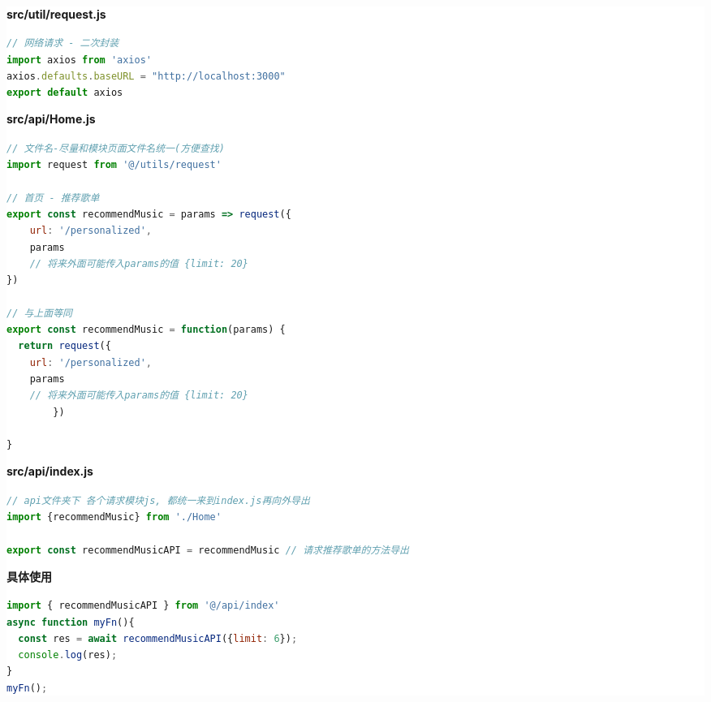 **src/util/request.js**

```js
// 网络请求 - 二次封装
import axios from 'axios'
axios.defaults.baseURL = "http://localhost:3000"
export default axios
```

**src/api/Home.js**

```js
// 文件名-尽量和模块页面文件名统一(方便查找)
import request from '@/utils/request'

// 首页 - 推荐歌单
export const recommendMusic = params => request({
    url: '/personalized',
    params
    // 将来外面可能传入params的值 {limit: 20}
})

// 与上面等同
export const recommendMusic = function(params) {
  return request({
    url: '/personalized',
    params
    // 将来外面可能传入params的值 {limit: 20}
		})
  
}
```

**src/api/index.js**

```js
// api文件夹下 各个请求模块js, 都统一来到index.js再向外导出
import {recommendMusic} from './Home'

export const recommendMusicAPI = recommendMusic // 请求推荐歌单的方法导出
```

**具体使用**

```js
import { recommendMusicAPI } from '@/api/index'
async function myFn(){
  const res = await recommendMusicAPI({limit: 6});
  console.log(res);
}
myFn();
```



